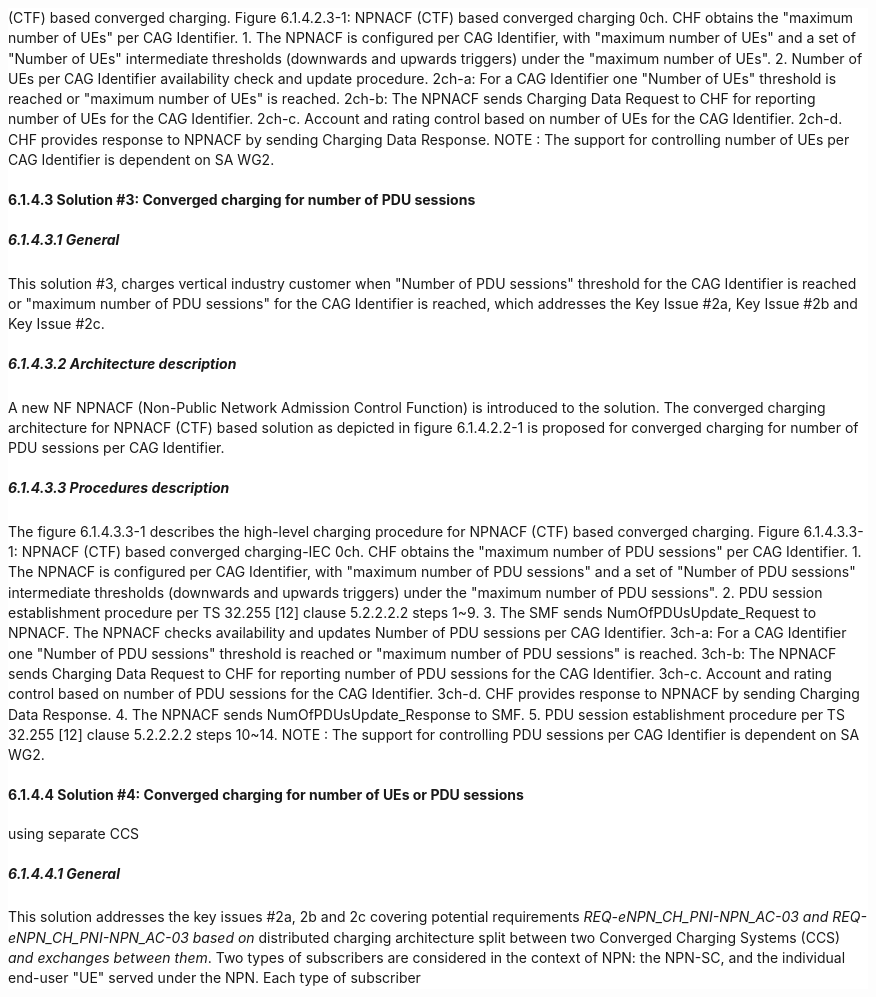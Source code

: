 (CTF) based converged charging.
Figure 6.1.4.2.3-1: NPNACF (CTF) based converged charging
0ch. CHF obtains the \"maximum number of UEs\" per CAG Identifier.
1\. The NPNACF is configured per CAG Identifier, with \"maximum number of
UEs\" and a set of \"Number of UEs\" intermediate thresholds (downwards and
upwards triggers) under the \"maximum number of UEs\".
2\. Number of UEs per CAG Identifier availability check and update procedure.
2ch-a: For a CAG Identifier one \"Number of UEs\" threshold is reached or
\"maximum number of UEs\" is reached.
2ch-b: The NPNACF sends Charging Data Request to CHF for reporting number of
UEs for the CAG Identifier.
2ch-c. Account and rating control based on number of UEs for the CAG
Identifier.
2ch-d. CHF provides response to NPNACF by sending Charging Data Response.
NOTE : The support for controlling number of UEs per CAG Identifier is
dependent on SA WG2.
#### 6.1.4.3 Solution #3: Converged charging for number of PDU sessions
##### 6.1.4.3.1 General
This solution #3, charges vertical industry customer when \"Number of PDU
sessions\" threshold for the CAG Identifier is reached or \"maximum number of
PDU sessions\" for the CAG Identifier is reached, which addresses the Key
Issue #2a, Key Issue #2b and Key Issue #2c.
##### 6.1.4.3.2 Architecture description
A new NF NPNACF (Non-Public Network Admission Control Function) is introduced
to the solution. The converged charging architecture for NPNACF (CTF) based
solution as depicted in figure 6.1.4.2.2-1 is proposed for converged charging
for number of PDU sessions per CAG Identifier.
##### 6.1.4.3.3 Procedures description
The figure 6.1.4.3.3-1 describes the high-level charging procedure for NPNACF
(CTF) based converged charging.
Figure 6.1.4.3.3-1: NPNACF (CTF) based converged charging-IEC
0ch. CHF obtains the \"maximum number of PDU sessions\" per CAG Identifier.
1\. The NPNACF is configured per CAG Identifier, with \"maximum number of PDU
sessions\" and a set of \"Number of PDU sessions\" intermediate thresholds
(downwards and upwards triggers) under the \"maximum number of PDU sessions\".
2\. PDU session establishment procedure per TS 32.255 [12] clause 5.2.2.2.2
steps 1\~9.
3\. The SMF sends NumOfPDUsUpdate_Request to NPNACF. The NPNACF checks
availability and updates Number of PDU sessions per CAG Identifier.
3ch-a: For a CAG Identifier one \"Number of PDU sessions\" threshold is
reached or \"maximum number of PDU sessions\" is reached.
3ch-b: The NPNACF sends Charging Data Request to CHF for reporting number of
PDU sessions for the CAG Identifier.
3ch-c. Account and rating control based on number of PDU sessions for the CAG
Identifier.
3ch-d. CHF provides response to NPNACF by sending Charging Data Response.
4\. The NPNACF sends NumOfPDUsUpdate_Response to SMF.
5\. PDU session establishment procedure per TS 32.255 [12] clause 5.2.2.2.2
steps 10\~14.
NOTE : The support for controlling PDU sessions per CAG Identifier is
dependent on SA WG2.
#### 6.1.4.4 Solution #4: Converged charging for number of UEs or PDU sessions
using separate CCS
##### 6.1.4.4.1 General
This solution addresses the key issues #2a, 2b and 2c covering potential
requirements _REQ-eNPN_CH_PNI-NPN_AC-03 and REQ-eNPN_CH_PNI-NPN_AC-03 based
on_ distributed charging architecture split between two Converged Charging
Systems (CCS) _and exchanges between them_.
Two types of subscribers are considered in the context of NPN: the NPN-SC, and
the individual end-user \"UE\" served under the NPN. Each type of subscriber